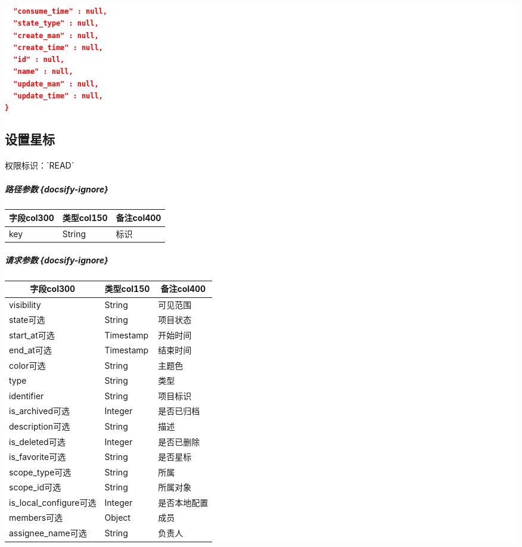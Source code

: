 ```json
  "consume_time" : null,
  "state_type" : null,
  "create_man" : null,
  "create_time" : null,
  "id" : null,
  "name" : null,
  "update_man" : null,
  "update_time" : null,
}
```



## 设置星标

<el-row>
<div style="width: 80px">
<el-alert center title="POST" style="background-color: rgba(52, 143, 228, 0.1);color: #348fe4;" :closable="false" ></el-alert>
</div>
<div style="margin-left:5px;width: calc(100% - 85px)">
<el-alert title="/projects/{key}/favorite" type="info" :closable="false" ></el-alert>
</div>
</el-row>
权限标识：`READ`

##### 路径参数 {docsify-ignore}
|字段col300|类型col150|备注col400|
|---|---|----|
|key|String|标识|



##### 请求参数 {docsify-ignore}
|字段col300|类型col150|备注col400|
|---|---|----|
|<el-row justify="space-between"><el-col :span="20">visibility</el-col><el-col :span="4" style="text-align:right"></el-col> </el-row>|String|可见范围|
|<el-row justify="space-between"><el-col :span="20">state</el-col><el-col :span="4" style="text-align:right"><el-text size="small" type="success">可选</el-text></el-col> </el-row>|String|项目状态|
|<el-row justify="space-between"><el-col :span="20">start_at</el-col><el-col :span="4" style="text-align:right"><el-text size="small" type="success">可选</el-text></el-col> </el-row>|Timestamp|开始时间|
|<el-row justify="space-between"><el-col :span="20">end_at</el-col><el-col :span="4" style="text-align:right"><el-text size="small" type="success">可选</el-text></el-col> </el-row>|Timestamp|结束时间|
|<el-row justify="space-between"><el-col :span="20">color</el-col><el-col :span="4" style="text-align:right"><el-text size="small" type="success">可选</el-text></el-col> </el-row>|String|主题色|
|<el-row justify="space-between"><el-col :span="20">type</el-col><el-col :span="4" style="text-align:right"></el-col> </el-row>|String|类型|
|<el-row justify="space-between"><el-col :span="20">identifier</el-col><el-col :span="4" style="text-align:right"></el-col> </el-row>|String|项目标识|
|<el-row justify="space-between"><el-col :span="20">is_archived</el-col><el-col :span="4" style="text-align:right"><el-text size="small" type="success">可选</el-text></el-col> </el-row>|Integer|是否已归档|
|<el-row justify="space-between"><el-col :span="20">description</el-col><el-col :span="4" style="text-align:right"><el-text size="small" type="success">可选</el-text></el-col> </el-row>|String|描述|
|<el-row justify="space-between"><el-col :span="20">is_deleted</el-col><el-col :span="4" style="text-align:right"><el-text size="small" type="success">可选</el-text></el-col> </el-row>|Integer|是否已删除|
|<el-row justify="space-between"><el-col :span="20">is_favorite</el-col><el-col :span="4" style="text-align:right"><el-text size="small" type="success">可选</el-text></el-col> </el-row>|String|是否星标|
|<el-row justify="space-between"><el-col :span="20">scope_type</el-col><el-col :span="4" style="text-align:right"><el-text size="small" type="success">可选</el-text></el-col> </el-row>|String|所属|
|<el-row justify="space-between"><el-col :span="20">scope_id</el-col><el-col :span="4" style="text-align:right"><el-text size="small" type="success">可选</el-text></el-col> </el-row>|String|所属对象|
|<el-row justify="space-between"><el-col :span="20">is_local_configure</el-col><el-col :span="4" style="text-align:right"><el-text size="small" type="success">可选</el-text></el-col> </el-row>|Integer|是否本地配置|
|<el-row justify="space-between"><el-col :span="20">members</el-col><el-col :span="4" style="text-align:right"><el-text size="small" type="success">可选</el-text></el-col> </el-row>|Object|成员|
|<el-row justify="space-between"><el-col :span="20">assignee_name</el-col><el-col :span="4" style="text-align:right"><el-text size="small" type="success">可选</el-text></el-col> </el-row>|String|负责人|